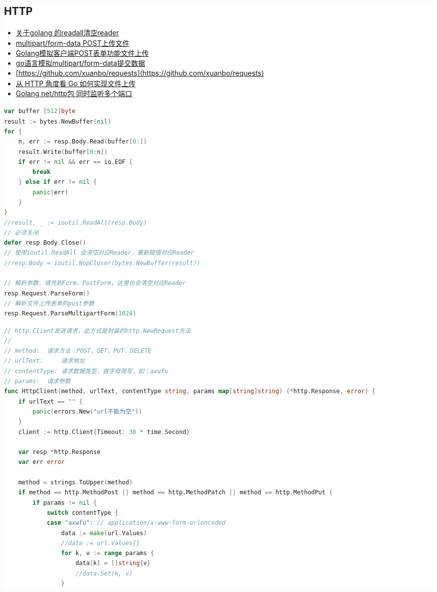 
## HTTP

* [关于golang 的readall清空reader](https://www.jianshu.com/p/2ecda118336f)
* [multipart/form-data POST上传文件](https://my.oschina.net/bianweiall/blog/544355)
* [Golang模拟客户端POST表单功能文件上传](http://hacktech.cn/2017/07/07/Golang%E6%A8%A1%E6%8B%9F%E5%AE%A2%E6%88%B7%E7%AB%AFPOST%E8%A1%A8%E5%8D%95%E5%8A%9F%E8%83%BD%E6%96%87%E4%BB%B6%E4%B8%8A%E4%BC%A0.html)
* [go语言模拟multipart/form-data提交数据](https://1024coder.com/14845548548981.html)
* [https://github.com/xuanbo/requests](https://github.com/xuanbo/requests)
* [从 HTTP 角度看 Go 如何实现文件上传](https://zhuanlan.zhihu.com/p/96491484)
* [Golang net/http包 同时监听多个端口](https://blog.csdn.net/zkt286468541/article/details/81203046)


```go
var buffer [512]byte
result := bytes.NewBuffer(nil)
for {
    n, err := resp.Body.Read(buffer[0:])
    result.Write(buffer[0:n])
    if err != nil && err == io.EOF {
        break
    } else if err != nil {
        panic(err)
    }
}
//result, _ := ioutil.ReadAll(resp.Body)
// 必须关闭
defer resp.Body.Close()
// 使用ioutil.ReadAll 会清空对应Reader，重新赋值对应Reader
//resp.Body = ioutil.NopCloser(bytes.NewBuffer(result))

// 解析参数，填充到Form、PostForm，这里也会清空对应Reader
resp.Request.ParseForm()
// 解析文件上传表单的post参数
resp.Request.ParseMultipartForm(1024)
```


```go
// http.Client发送请求，此方式是封装的http.NewRequest方法
//
// method:	请求方法：POST、GET、PUT、DELETE
// urlText:		请求地址
// contentType: 请求数据类型，首字母简写，如：axwfu
// params:	请求参数
func HttpClient(method, urlText, contentType string, params map[string]string) (*http.Response, error) {
	if urlText == "" {
		panic(errors.New("url不能为空"))
	}
	client := http.Client{Timeout: 30 * time.Second}

	var resp *http.Response
	var err error

	method = strings.ToUpper(method)
	if method == http.MethodPost || method == http.MethodPatch || method == http.MethodPut {
		if params != nil {
			switch contentType {
			case "axwfu": // application/x-www-form-urlencoded
				data := make(url.Values)
				//data := url.Values{}
				for k, v := range params {
					data[k] = []string{v}
					//data.Set(k, v)
				}
```